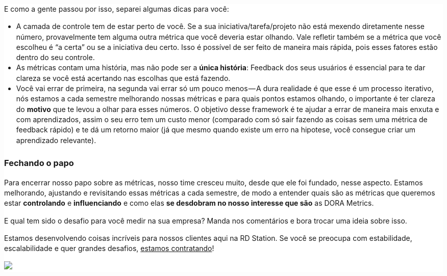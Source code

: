 E como a gente passou por isso, separei algumas dicas para você:

*   A camada de controle tem de estar perto de você. Se a sua iniciativa/tarefa/projeto não está mexendo diretamente nesse número, provavelmente tem alguma outra métrica que você deveria estar olhando. Vale refletir também se a métrica que você escolheu é “a certa” ou se a iniciativa deu certo. Isso é possível de ser feito de maneira mais rápida, pois esses fatores estão dentro do seu controle.
*   As métricas contam uma história, mas não pode ser a **única história**: Feedback dos seus usuários é essencial para te dar clareza se você está acertando nas escolhas que está fazendo.
*   Você vai errar de primeira, na segunda vai errar só um pouco menos — A dura realidade é que esse é um processo iterativo, nós estamos a cada semestre melhorando nossas métricas e para quais pontos estamos olhando, o importante é ter clareza do **motivo** que te levou a olhar para esses números. O objetivo desse framework é te ajudar a errar de maneira mais enxuta e com aprendizados, assim o seu erro tem um custo menor (comparado com só sair fazendo as coisas sem uma métrica de feedback rápido) e te dá um retorno maior (já que mesmo quando existe um erro na hipotese, você consegue criar um aprendizado relevante).

### Fechando o papo

Para encerrar nosso papo sobre as métricas, nosso time cresceu muito, desde que ele foi fundado, nesse aspecto. Estamos melhorando, ajustando e revisitando essas métricas a cada semestre, de modo a entender quais são as métricas que queremos estar **controlando** e **influenciando** e como elas **se desdobram no nosso interesse que são** as DORA Metrics.

E qual tem sido o desafio para você medir na sua empresa? Manda nos comentários e bora trocar uma ideia sobre isso.

Estamos desenvolvendo coisas incríveis para nossos clientes aqui na RD Station. Se você se preocupa com estabilidade, escalabilidade e quer grandes desafios, [estamos contratando](https://grnh.se/44d568232us)!

![](https://cdn.hashnode.com/res/hashnode/image/upload/v1670280431024/NuL9UaKCj.gif)